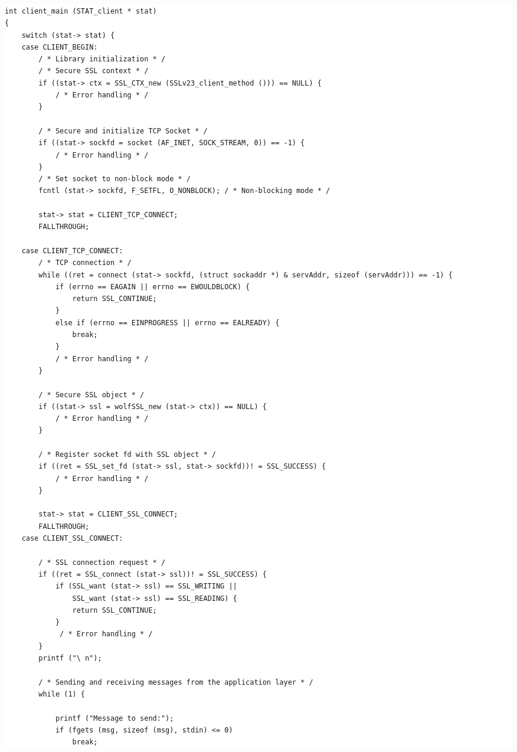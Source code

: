 ```
int client_main (STAT_client * stat)
{
    switch (stat-> stat) {
    case CLIENT_BEGIN:
        / * Library initialization * /
        / * Secure SSL context * /
        if ((stat-> ctx = SSL_CTX_new (SSLv23_client_method ())) == NULL) {
            / * Error handling * /
        }

        / * Secure and initialize TCP Socket * /
        if ((stat-> sockfd = socket (AF_INET, SOCK_STREAM, 0)) == -1) {
            / * Error handling * /
        }
        / * Set socket to non-block mode * /
        fcntl (stat-> sockfd, F_SETFL, O_NONBLOCK); / * Non-blocking mode * /

        stat-> stat = CLIENT_TCP_CONNECT;
        FALLTHROUGH;

    case CLIENT_TCP_CONNECT:
        / * TCP connection * /
        while ((ret = connect (stat-> sockfd, (struct sockaddr *) & servAddr, sizeof (servAddr))) == -1) {
            if (errno == EAGAIN || errno == EWOULDBLOCK) {
                return SSL_CONTINUE;
            }
            else if (errno == EINPROGRESS || errno == EALREADY) {
                break;
            }
            / * Error handling * /
        }

        / * Secure SSL object * /
        if ((stat-> ssl = wolfSSL_new (stat-> ctx)) == NULL) {
            / * Error handling * /
        }

        / * Register socket fd with SSL object * /
        if ((ret = SSL_set_fd (stat-> ssl, stat-> sockfd))! = SSL_SUCCESS) {
            / * Error handling * /
        }

        stat-> stat = CLIENT_SSL_CONNECT;
        FALLTHROUGH;
    case CLIENT_SSL_CONNECT:

        / * SSL connection request * /
        if ((ret = SSL_connect (stat-> ssl))! = SSL_SUCCESS) {
            if (SSL_want (stat-> ssl) == SSL_WRITING ||
                SSL_want (stat-> ssl) == SSL_READING) {
                return SSL_CONTINUE;
            }
             / * Error handling * /
        }
        printf ("\ n");

        / * Sending and receiving messages from the application layer * /
        while (1) {

            printf ("Message to send:");
            if (fgets (msg, sizeof (msg), stdin) <= 0)
                break;
```